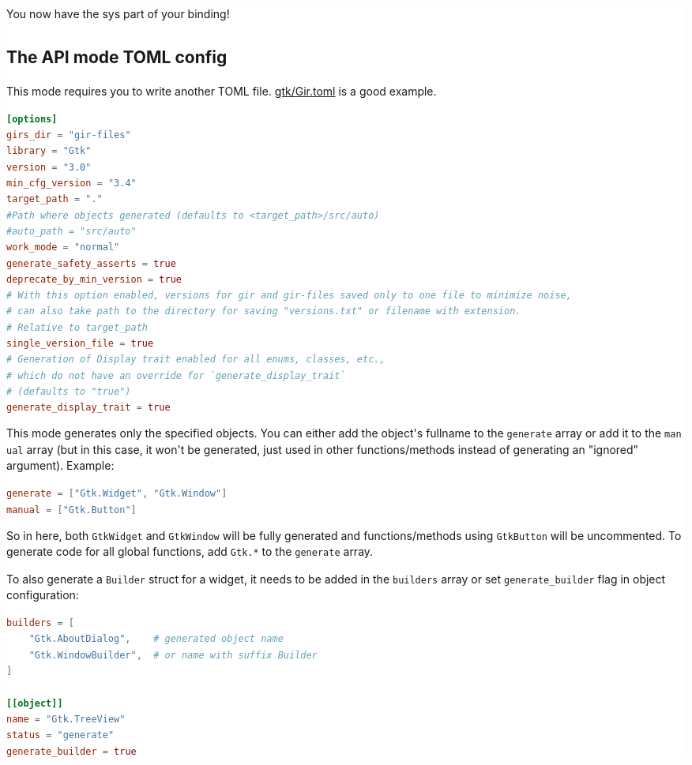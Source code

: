 You now have the sys part of your binding!

## The API mode TOML config

This mode requires you to write another TOML file. [gtk/Gir.toml](https://github.com/gtk-rs/gtk/blob/master/Gir.toml) is a good example.

```toml
[options]
girs_dir = "gir-files"
library = "Gtk"
version = "3.0"
min_cfg_version = "3.4"
target_path = "."
#Path where objects generated (defaults to <target_path>/src/auto)
#auto_path = "src/auto"
work_mode = "normal"
generate_safety_asserts = true
deprecate_by_min_version = true
# With this option enabled, versions for gir and gir-files saved only to one file to minimize noise,
# can also take path to the directory for saving "versions.txt" or filename with extension.
# Relative to target_path
single_version_file = true
# Generation of Display trait enabled for all enums, classes, etc.,
# which do not have an override for `generate_display_trait`
# (defaults to "true")
generate_display_trait = true
```

This mode generates only the specified objects. You can either add the object's fullname to the `generate` array or add it to the `manual` array (but in this case, it won't be generated, just used in other functions/methods instead of generating an "ignored" argument). Example:

```toml
generate = ["Gtk.Widget", "Gtk.Window"]
manual = ["Gtk.Button"]
```

So in here, both `GtkWidget` and `GtkWindow` will be fully generated and functions/methods using `GtkButton` will be uncommented. To generate code for all global functions, add `Gtk.*` to the `generate` array.

To also generate a `Builder` struct for a widget, it needs to be added in the `builders` array or set `generate_builder` flag in object configuration:

```toml
builders = [
    "Gtk.AboutDialog",    # generated object name
    "Gtk.WindowBuilder",  # or name with suffix Builder
]

[[object]]
name = "Gtk.TreeView"
status = "generate"
generate_builder = true
```
